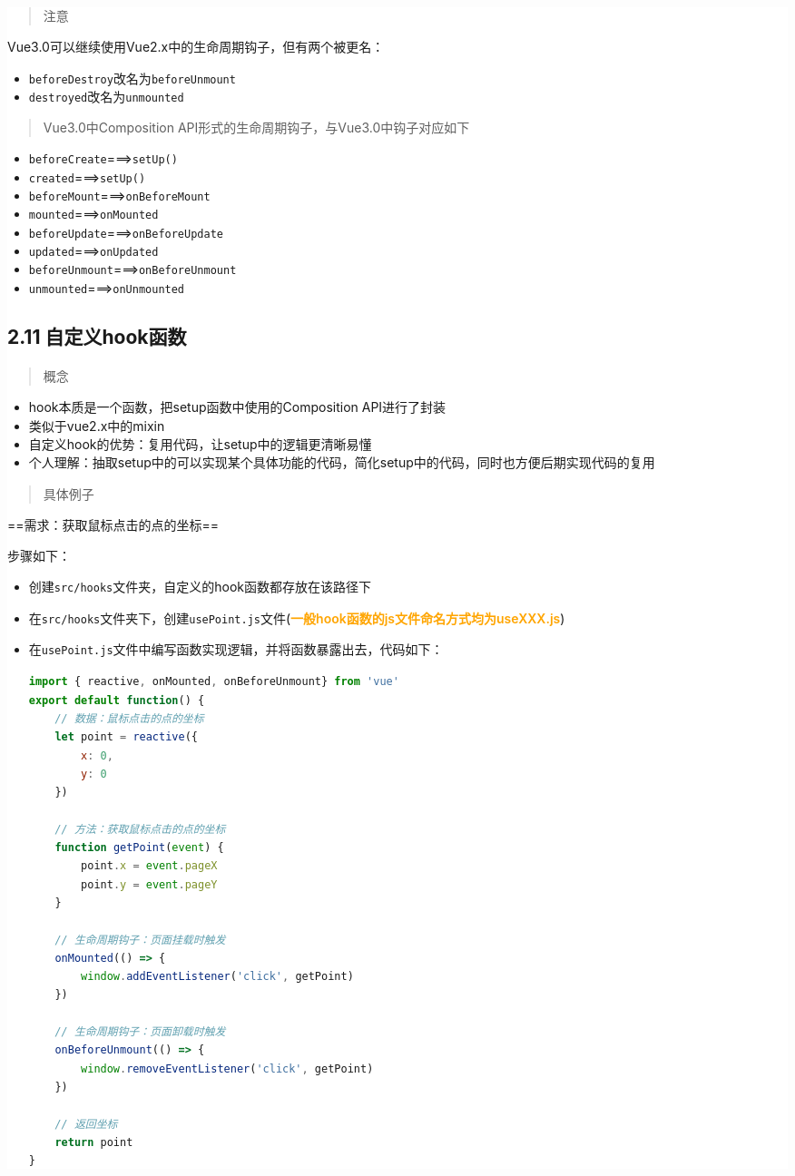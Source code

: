> 注意

Vue3.0可以继续使用Vue2.x中的生命周期钩子，但有两个被更名：

- `beforeDestroy`改名为`beforeUnmount` 
- `destroyed`改名为`unmounted` 

> Vue3.0中Composition API形式的生命周期钩子，与Vue3.0中钩子对应如下

- `beforeCreate`===>`setUp()`
- `created`===>`setUp()`
- `beforeMount`===>`onBeforeMount`
- `mounted`===>`onMounted`
- `beforeUpdate`===>`onBeforeUpdate`
- `updated`===>`onUpdated`
- `beforeUnmount`===>`onBeforeUnmount`
- `unmounted`===>`onUnmounted`

## 2.11 自定义hook函数

> 概念

- hook本质是一个函数，把setup函数中使用的Composition API进行了封装
- 类似于vue2.x中的mixin
- 自定义hook的优势：复用代码，让setup中的逻辑更清晰易懂
- 个人理解：抽取setup中的可以实现某个具体功能的代码，简化setup中的代码，同时也方便后期实现代码的复用

> 具体例子

==需求：获取鼠标点击的点的坐标==

步骤如下：

- 创建`src/hooks`文件夹，自定义的hook函数都存放在该路径下

- 在`src/hooks`文件夹下，创建`usePoint.js`文件(<span style="color: orange; font-weight: 600">一般hook函数的js文件命名方式均为useXXX.js</span>)

- 在`usePoint.js`文件中编写函数实现逻辑，并将函数暴露出去，代码如下：

  ```js
  import { reactive, onMounted, onBeforeUnmount} from 'vue'
  export default function() {
      // 数据：鼠标点击的点的坐标
      let point = reactive({
          x: 0,
          y: 0
      })
  
      // 方法：获取鼠标点击的点的坐标
      function getPoint(event) {
          point.x = event.pageX
          point.y = event.pageY
      }
  
      // 生命周期钩子：页面挂载时触发
      onMounted(() => {
          window.addEventListener('click', getPoint)
      })
  
      // 生命周期钩子：页面卸载时触发
      onBeforeUnmount(() => {
          window.removeEventListener('click', getPoint)
      })
  
      // 返回坐标
      return point
  }
  ```
